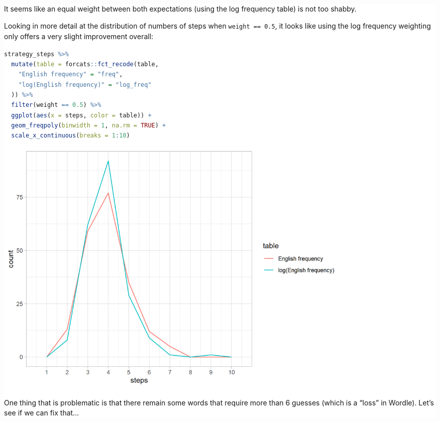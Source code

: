 It seems like an equal weight between both expectations (using the log
frequency table) is not too shabby.

Looking in more detail at the distribution of numbers of steps when
`weight == 0.5`, it looks like using the log frequency weighting only
offers a very slight improvement overall:

``` r
strategy_steps %>%
  mutate(table = forcats::fct_recode(table,
    "English frequency" = "freq",
    "log(English frequency)" = "log_freq"
  )) %>%
  filter(weight == 0.5) %>%
  ggplot(aes(x = steps, color = table)) +
  geom_freqpoly(binwidth = 1, na.rm = TRUE) +
  scale_x_continuous(breaks = 1:10)
```

<img src="README_files/figure-gfm/freq_strategy_comparisons-1.png" width="672" />

One thing that is problematic is that there remain some words that
require more than 6 guesses (which is a “loss” in Wordle). Let’s see if
we can fix that…
